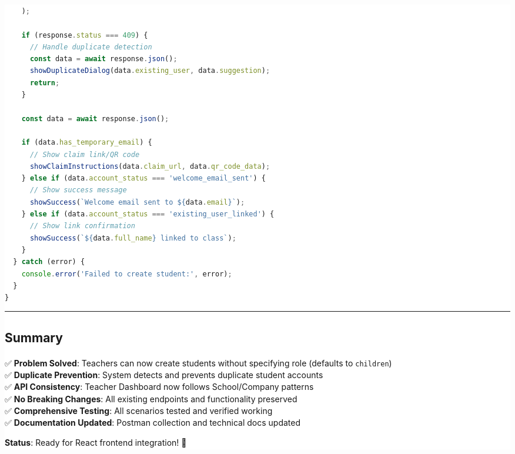 ```typescript
    );

    if (response.status === 409) {
      // Handle duplicate detection
      const data = await response.json();
      showDuplicateDialog(data.existing_user, data.suggestion);
      return;
    }

    const data = await response.json();
    
    if (data.has_temporary_email) {
      // Show claim link/QR code
      showClaimInstructions(data.claim_url, data.qr_code_data);
    } else if (data.account_status === 'welcome_email_sent') {
      // Show success message
      showSuccess(`Welcome email sent to ${data.email}`);
    } else if (data.account_status === 'existing_user_linked') {
      // Show link confirmation
      showSuccess(`${data.full_name} linked to class`);
    }
  } catch (error) {
    console.error('Failed to create student:', error);
  }
}
```

---

## Summary

✅ **Problem Solved**: Teachers can now create students without specifying role (defaults to `children`)  
✅ **Duplicate Prevention**: System detects and prevents duplicate student accounts  
✅ **API Consistency**: Teacher Dashboard now follows School/Company patterns  
✅ **No Breaking Changes**: All existing endpoints and functionality preserved  
✅ **Comprehensive Testing**: All scenarios tested and verified working  
✅ **Documentation Updated**: Postman collection and technical docs updated  

**Status**: Ready for React frontend integration! 🚀

